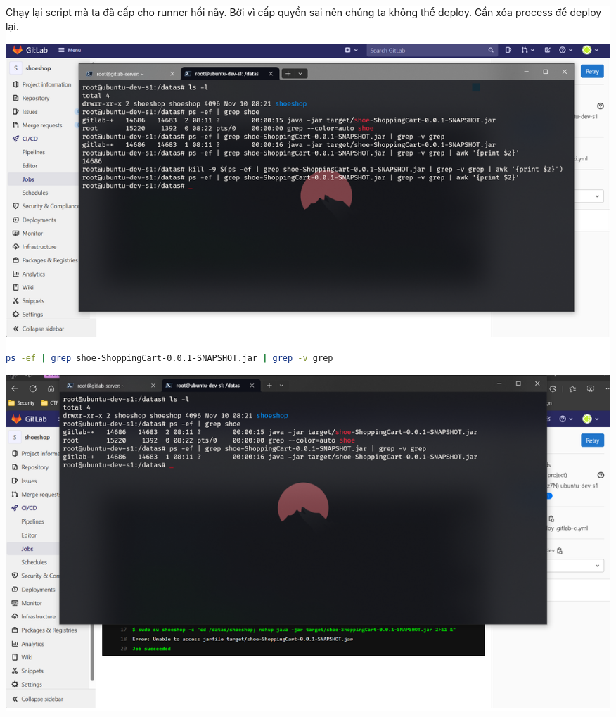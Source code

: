 Chạy lại script mà ta đã cấp cho runner hồi nãy. Bời vì cấp quyền sai nên chúng ta không thể deploy. Cần xóa process để deploy lại.

![alt text](./assets/image-8.png)

```bash
ps -ef | grep shoe-ShoppingCart-0.0.1-SNAPSHOT.jar | grep -v grep
```

![alt text](./assets/image-9.png)
